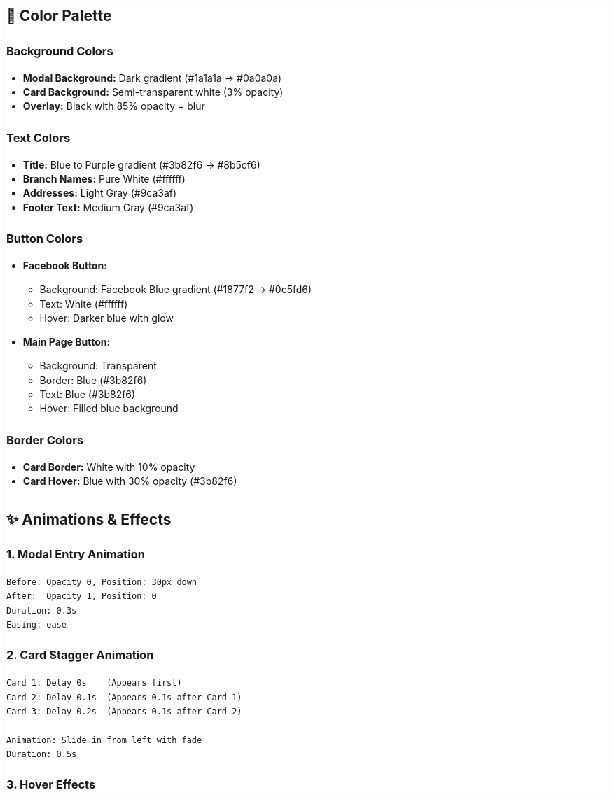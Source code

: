 ## 🎨 Color Palette

### Background Colors
- **Modal Background:** Dark gradient (#1a1a1a → #0a0a0a)
- **Card Background:** Semi-transparent white (3% opacity)
- **Overlay:** Black with 85% opacity + blur

### Text Colors
- **Title:** Blue to Purple gradient (#3b82f6 → #8b5cf6)
- **Branch Names:** Pure White (#ffffff)
- **Addresses:** Light Gray (#9ca3af)
- **Footer Text:** Medium Gray (#9ca3af)

### Button Colors
- **Facebook Button:**
  - Background: Facebook Blue gradient (#1877f2 → #0c5fd6)
  - Text: White (#ffffff)
  - Hover: Darker blue with glow

- **Main Page Button:**
  - Background: Transparent
  - Border: Blue (#3b82f6)
  - Text: Blue (#3b82f6)
  - Hover: Filled blue background

### Border Colors
- **Card Border:** White with 10% opacity
- **Card Hover:** Blue with 30% opacity (#3b82f6)

## ✨ Animations & Effects

### 1. Modal Entry Animation
```
Before: Opacity 0, Position: 30px down
After:  Opacity 1, Position: 0
Duration: 0.3s
Easing: ease
```

### 2. Card Stagger Animation
```
Card 1: Delay 0s    (Appears first)
Card 2: Delay 0.1s  (Appears 0.1s after Card 1)
Card 3: Delay 0.2s  (Appears 0.1s after Card 2)

Animation: Slide in from left with fade
Duration: 0.5s
```

### 3. Hover Effects
